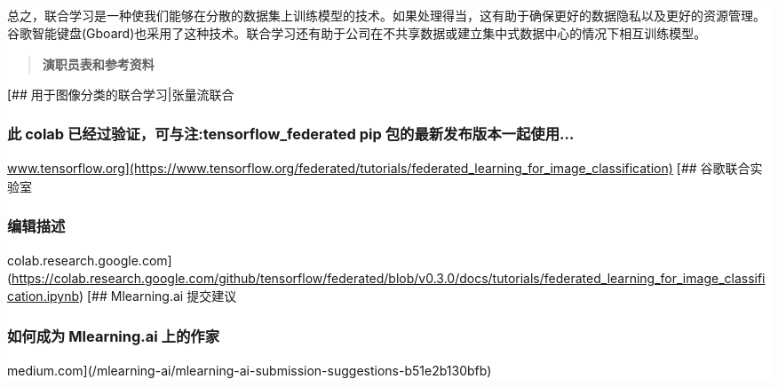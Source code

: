 
总之，联合学习是一种使我们能够在分散的数据集上训练模型的技术。如果处理得当，这有助于确保更好的数据隐私以及更好的资源管理。谷歌智能键盘(Gboard)也采用了这种技术。联合学习还有助于公司在不共享数据或建立集中式数据中心的情况下相互训练模型。

> **演职员表和参考资料**

[](https://www.tensorflow.org/federated/tutorials/federated_learning_for_image_classification) [## 用于图像分类的联合学习|张量流联合

### 此 colab 已经过验证，可与注:tensorflow_federated pip 包的最新发布版本一起使用…

www.tensorflow.org](https://www.tensorflow.org/federated/tutorials/federated_learning_for_image_classification) [](https://colab.research.google.com/github/tensorflow/federated/blob/v0.3.0/docs/tutorials/federated_learning_for_image_classification.ipynb) [## 谷歌联合实验室

### 编辑描述

colab.research.google.com](https://colab.research.google.com/github/tensorflow/federated/blob/v0.3.0/docs/tutorials/federated_learning_for_image_classification.ipynb) [](/mlearning-ai/mlearning-ai-submission-suggestions-b51e2b130bfb) [## Mlearning.ai 提交建议

### 如何成为 Mlearning.ai 上的作家

medium.com](/mlearning-ai/mlearning-ai-submission-suggestions-b51e2b130bfb)